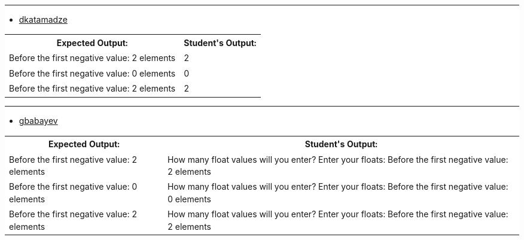 ___

- [dkatamadze](a5_p6/dkatamadze/pointer_arithmetic.c)
<table>
  <tr>
    <th>Expected Output:</th>
    <th>Student's Output:</th>
  </tr>
  <tr>
    <td>Before the first negative value: 2 elements
</td>
    <td>2
</td>
  </tr>
  <tr>
    <td>Before the first negative value: 0 elements
</td>
    <td>0
</td>
  </tr>
  <tr>
    <td>Before the first negative value: 2 elements
</td>
    <td>2
</td>
  </tr>
</table>

___

- [gbabayev](a5_p6/gbabayev/pointer_arithmetic.c)
<table>
  <tr>
    <th>Expected Output:</th>
    <th>Student's Output:</th>
  </tr>
  <tr>
    <td>Before the first negative value: 2 elements
</td>
    <td>How many float values will you enter?
Enter your floats: 
Before the first negative value: 2 elements
</td>
  </tr>
  <tr>
    <td>Before the first negative value: 0 elements
</td>
    <td>How many float values will you enter?
Enter your floats: 
Before the first negative value: 0 elements
</td>
  </tr>
  <tr>
    <td>Before the first negative value: 2 elements
</td>
    <td>How many float values will you enter?
Enter your floats: 
Before the first negative value: 2 elements
</td>
  </tr>
</table>
